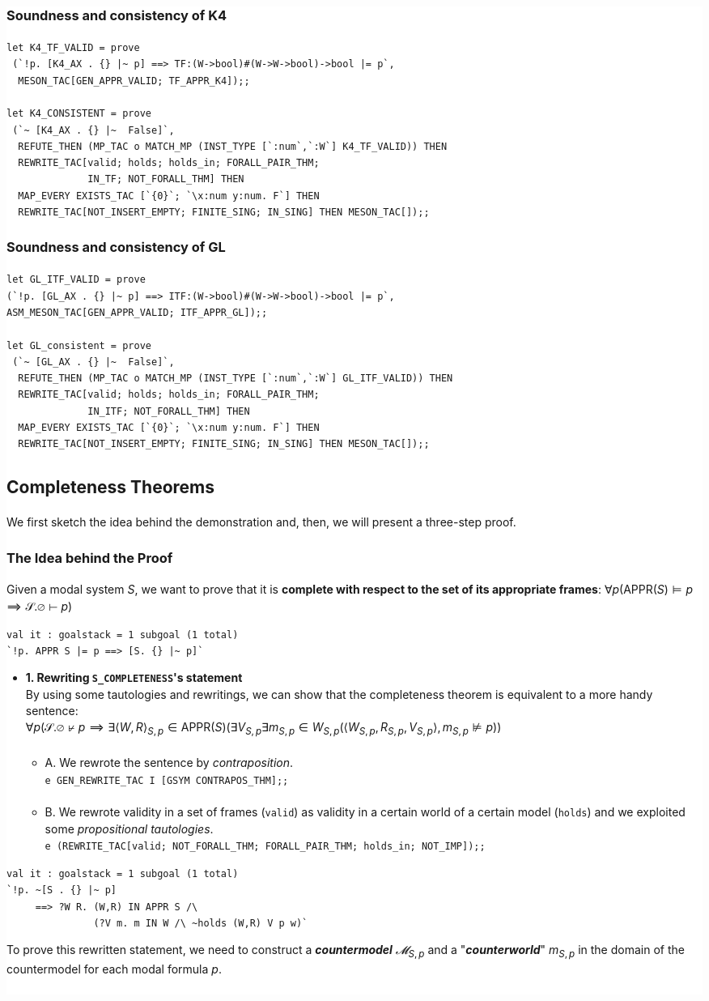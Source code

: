 ### Soundness and consistency of K4
```
let K4_TF_VALID = prove
 (`!p. [K4_AX . {} |~ p] ==> TF:(W->bool)#(W->W->bool)->bool |= p`,
  MESON_TAC[GEN_APPR_VALID; TF_APPR_K4]);;

let K4_CONSISTENT = prove
 (`~ [K4_AX . {} |~  False]`,
  REFUTE_THEN (MP_TAC o MATCH_MP (INST_TYPE [`:num`,`:W`] K4_TF_VALID)) THEN
  REWRITE_TAC[valid; holds; holds_in; FORALL_PAIR_THM;
              IN_TF; NOT_FORALL_THM] THEN
  MAP_EVERY EXISTS_TAC [`{0}`; `\x:num y:num. F`] THEN
  REWRITE_TAC[NOT_INSERT_EMPTY; FINITE_SING; IN_SING] THEN MESON_TAC[]);;
```

### Soundness and consistency of GL
```
let GL_ITF_VALID = prove
(`!p. [GL_AX . {} |~ p] ==> ITF:(W->bool)#(W->W->bool)->bool |= p`,
ASM_MESON_TAC[GEN_APPR_VALID; ITF_APPR_GL]);;

let GL_consistent = prove
 (`~ [GL_AX . {} |~  False]`,
  REFUTE_THEN (MP_TAC o MATCH_MP (INST_TYPE [`:num`,`:W`] GL_ITF_VALID)) THEN
  REWRITE_TAC[valid; holds; holds_in; FORALL_PAIR_THM;
              IN_ITF; NOT_FORALL_THM] THEN
  MAP_EVERY EXISTS_TAC [`{0}`; `\x:num y:num. F`] THEN
  REWRITE_TAC[NOT_INSERT_EMPTY; FINITE_SING; IN_SING] THEN MESON_TAC[]);;
```

## Completeness Theorems
We first sketch the idea behind the demonstration and, then, we will present a three-step proof.

### The Idea behind the Proof

Given a modal system $S$, we want to prove that it is **complete with respect to the set of its appropriate frames**: $\forall p (\mathsf{APPR}(S) \vDash p \implies \mathcal{S}. \varnothing  \vdash p)$

```
val it : goalstack = 1 subgoal (1 total)
`!p. APPR S |= p ==> [S. {} |~ p]`
```
- **1. Rewriting `S_COMPLETENESS`'s statement** <br>
By using some tautologies and rewritings, we can show that the completeness theorem is equivalent to a more handy sentence:  <br>
$\forall p (\mathcal{S}. \varnothing  \not \vdash p \implies \exists \langle W,R\rangle_{S,p} \in \mathsf{APPR}(S) (\exists V_{S,p} \exists m_{S,p} \in W_{S,p} (\langle W_{S,p}, R_{S,p}, V_{S,p} \rangle, m_{S,p} \not \vDash p))$ <br> <br>
  - A. We rewrote the sentence by _contraposition_. <br>
   `e GEN_REWRITE_TAC I [GSYM CONTRAPOS_THM];;` <br> <br>
  - B. We rewrote validity in a set of frames (`valid`) as validity in a certain world of a certain model (`holds`) and we exploited some _propositional tautologies_. <br>
   `e (REWRITE_TAC[valid; NOT_FORALL_THM; FORALL_PAIR_THM; holds_in; NOT_IMP]);;` <br>
```
val it : goalstack = 1 subgoal (1 total)
`!p. ~[S . {} |~ p]
     ==> ?W R. (W,R) IN APPR S /\
               (?V m. m IN W /\ ~holds (W,R) V p w)`
```
To prove this rewritten statement, we need to construct a **_countermodel_** $𝓜_{S,p}$ and a "**_counterworld_**" $m_{S,p}$ in the domain of the countermodel for each modal formula $p$. <br> <br>